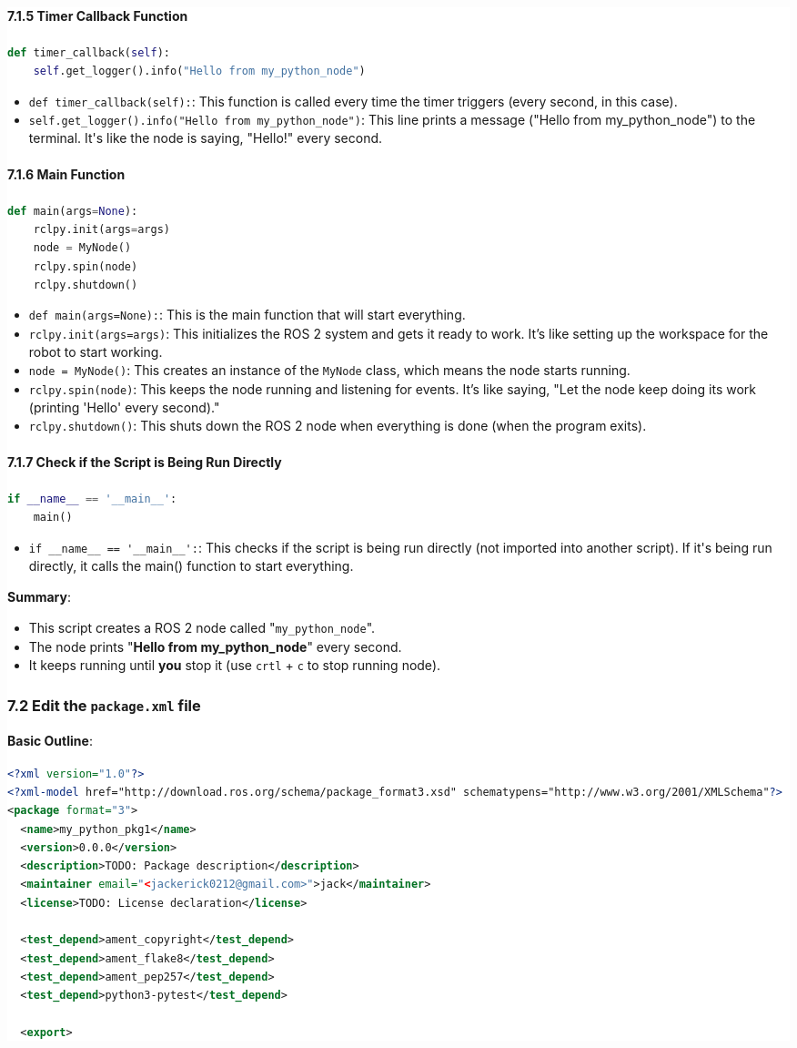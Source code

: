 #### 7.1.5 Timer Callback Function

```python
def timer_callback(self):
    self.get_logger().info("Hello from my_python_node")
```

- `def timer_callback(self):`: This function is called every time the timer triggers (every second, in this case).
- `self.get_logger().info("Hello from my_python_node")`: This line prints a message ("Hello from my_python_node") to the terminal. It's like the node is saying, "Hello!" every second.

#### 7.1.6 Main Function

```python
def main(args=None):
    rclpy.init(args=args)
    node = MyNode()
    rclpy.spin(node)
    rclpy.shutdown()
```

- `def main(args=None):`: This is the main function that will start everything.
- `rclpy.init(args=args)`: This initializes the ROS 2 system and gets it ready to work. It’s like setting up the workspace for the robot to start working.
- `node = MyNode()`: This creates an instance of the `MyNode` class, which means the node starts running.
- `rclpy.spin(node)`: This keeps the node running and listening for events. It’s like saying, "Let the node keep doing its work (printing 'Hello' every second)."
- `rclpy.shutdown()`: This shuts down the ROS 2 node when everything is done (when the program exits).

#### 7.1.7 Check if the Script is Being Run Directly

```python
if __name__ == '__main__':
    main()
```

- `if __name__ == '__main__':`: This checks if the script is being run directly (not imported into another script). If it's being run directly, it calls the main() function to start everything.

**Summary**:

- This script creates a ROS 2 node called "`my_python_node`".
- The node prints "**Hello from my_python_node**" every second.
- It keeps running until **you** stop it (use `crtl` + `c` to stop running node).

### 7.2 Edit the `package.xml` file

**Basic Outline**:

```xml
<?xml version="1.0"?>
<?xml-model href="http://download.ros.org/schema/package_format3.xsd" schematypens="http://www.w3.org/2001/XMLSchema"?>
<package format="3">
  <name>my_python_pkg1</name>
  <version>0.0.0</version>
  <description>TODO: Package description</description>
  <maintainer email="<jackerick0212@gmail.com>">jack</maintainer>
  <license>TODO: License declaration</license>

  <test_depend>ament_copyright</test_depend>
  <test_depend>ament_flake8</test_depend>
  <test_depend>ament_pep257</test_depend>
  <test_depend>python3-pytest</test_depend>

  <export>
```